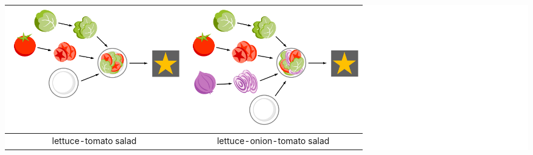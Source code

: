 |<img src="image/lettuce-tomato-salad.png" width=280></img> | <img src="image/lettuce-onion-tomato-salad.png" width=280></img> | 
|:---:|:---:|
| lettuce-tomato salad | lettuce-onion-tomato salad | 

